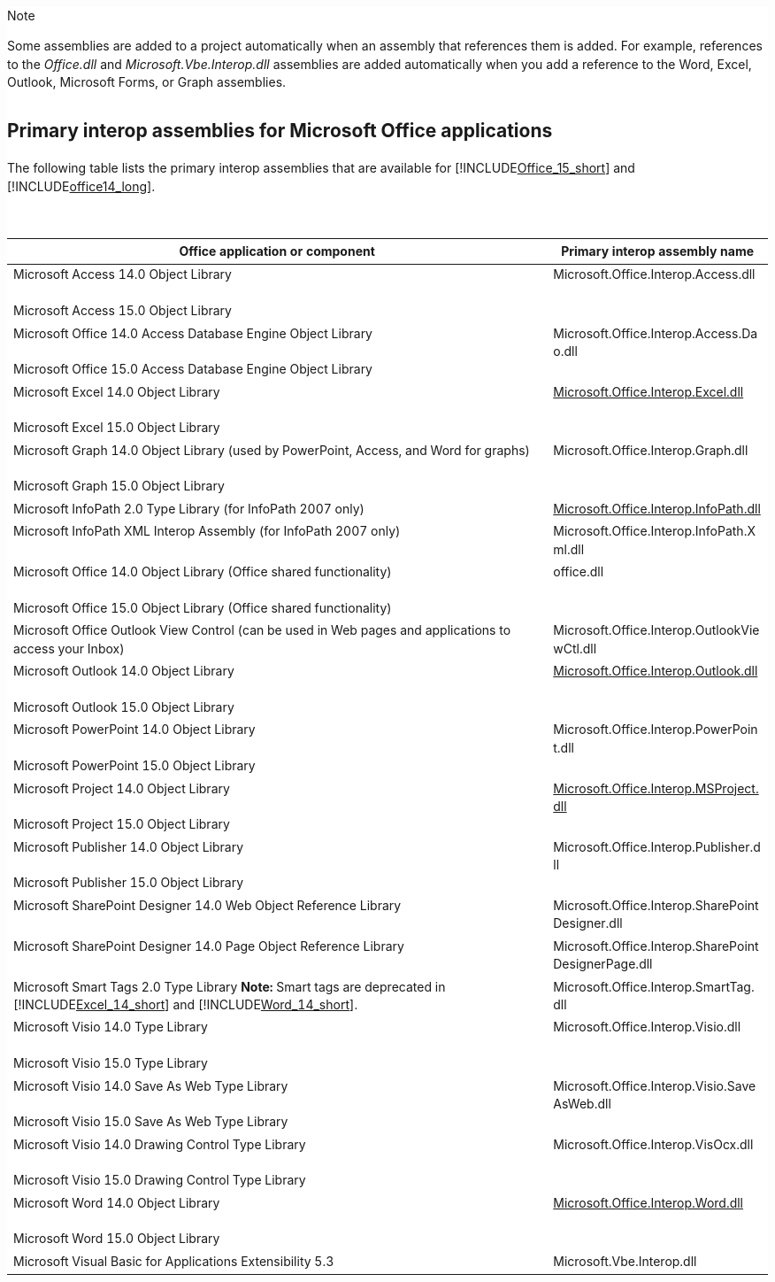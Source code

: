 > [!NOTE]  
>  Some assemblies are added to a project automatically when an assembly that references them is added. For example, references to the *Office.dll* and *Microsoft.Vbe.Interop.dll* assemblies are added automatically when you add a reference to the Word, Excel, Outlook, Microsoft Forms, or Graph assemblies.  

<a name="pialist"></a> 

## Primary interop assemblies for Microsoft Office applications  

The following table lists the primary interop assemblies that are available for [!INCLUDE[Office_15_short](../vsto/includes/office-15-short-md.md)] and [!INCLUDE[office14_long](../vsto/includes/office14-long-md.md)].  

<br/>

|Office application or component|Primary interop assembly name|  
|-------------------------------------|-----------------------------------|  
|Microsoft Access 14.0 Object Library<br /><br /> Microsoft Access 15.0 Object Library|Microsoft.Office.Interop.Access.dll|  
|Microsoft Office 14.0 Access Database Engine Object Library<br /><br /> Microsoft Office 15.0 Access Database Engine Object Library|Microsoft.Office.Interop.Access.Dao.dll|  
|Microsoft Excel 14.0 Object Library<br /><br /> Microsoft Excel 15.0 Object Library|[Microsoft.Office.Interop.Excel.dll](https://docs.microsoft.com/dotnet/api/microsoft.office.interop.excel?view=excel-pia)|  
|Microsoft Graph 14.0 Object Library (used by PowerPoint, Access, and Word for graphs)<br /><br /> Microsoft Graph 15.0 Object Library|Microsoft.Office.Interop.Graph.dll|  
|Microsoft InfoPath 2.0 Type Library (for InfoPath 2007 only)|[Microsoft.Office.Interop.InfoPath.dll](https://docs.microsoft.com/dotnet/api/microsoft.office.interop.infopath?view=infopath-form)|  
|Microsoft InfoPath XML Interop Assembly (for InfoPath 2007 only)|Microsoft.Office.Interop.InfoPath.Xml.dll|  
|Microsoft Office 14.0 Object Library (Office shared functionality)<br /><br /> Microsoft Office 15.0 Object Library (Office shared functionality)|office.dll|  
|Microsoft Office Outlook View Control (can be used in Web pages and applications to access your Inbox)|Microsoft.Office.Interop.OutlookViewCtl.dll|  
|Microsoft Outlook 14.0 Object Library<br /><br /> Microsoft Outlook 15.0 Object Library|[Microsoft.Office.Interop.Outlook.dll](https://docs.microsoft.com/dotnet/api/microsoft.office.interop.outlook?view=outlook-pia)|  
|Microsoft PowerPoint 14.0 Object Library<br /><br /> Microsoft PowerPoint 15.0 Object Library|Microsoft.Office.Interop.PowerPoint.dll|  
|Microsoft Project 14.0 Object Library<br /><br /> Microsoft Project 15.0 Object Library|[Microsoft.Office.Interop.MSProject.dll](https://docs.microsoft.com/dotnet/api/microsoft.office.interop.msproject?view=office-project-server)|  
|Microsoft Publisher 14.0 Object Library<br /><br /> Microsoft Publisher 15.0 Object Library|Microsoft.Office.Interop.Publisher.dll|  
|Microsoft SharePoint Designer 14.0 Web Object Reference Library|Microsoft.Office.Interop.SharePointDesigner.dll|  
|Microsoft SharePoint Designer 14.0 Page Object Reference Library|Microsoft.Office.Interop.SharePointDesignerPage.dll|  
|Microsoft Smart Tags 2.0 Type Library **Note:**  Smart tags are deprecated in [!INCLUDE[Excel_14_short](../vsto/includes/excel-14-short-md.md)] and [!INCLUDE[Word_14_short](../vsto/includes/word-14-short-md.md)].|Microsoft.Office.Interop.SmartTag.dll|  
|Microsoft Visio 14.0 Type Library<br /><br /> Microsoft Visio 15.0 Type Library|Microsoft.Office.Interop.Visio.dll|  
|Microsoft Visio 14.0 Save As Web Type Library<br /><br /> Microsoft Visio 15.0 Save As Web Type Library|Microsoft.Office.Interop.Visio.SaveAsWeb.dll|  
|Microsoft Visio 14.0 Drawing Control Type Library<br /><br /> Microsoft Visio 15.0 Drawing Control Type Library|Microsoft.Office.Interop.VisOcx.dll|  
|Microsoft Word 14.0 Object Library<br /><br /> Microsoft Word 15.0 Object Library|[Microsoft.Office.Interop.Word.dll](https://docs.microsoft.com/dotnet/api/microsoft.office.interop.word?view=word-pia)|  
|Microsoft Visual Basic for Applications Extensibility 5.3|Microsoft.Vbe.Interop.dll|  
  